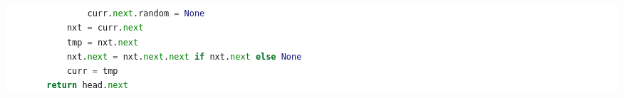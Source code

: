 ```python
                curr.next.random = None
            nxt = curr.next
            tmp = nxt.next
            nxt.next = nxt.next.next if nxt.next else None
            curr = tmp
        return head.next
```
